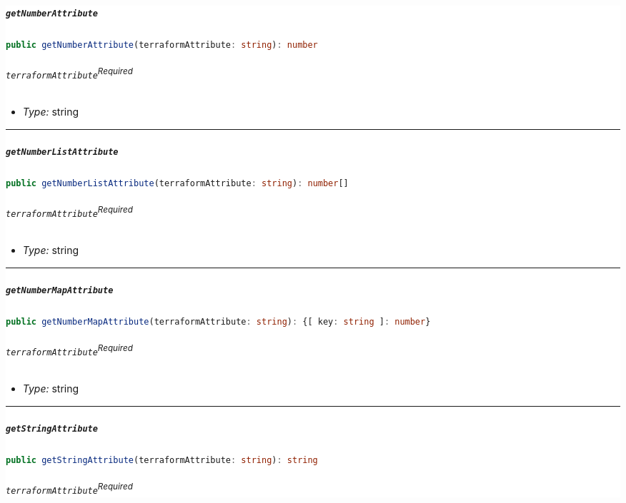
##### `getNumberAttribute` <a name="getNumberAttribute" id="@cdktf/provider-snowflake.service.Service.getNumberAttribute"></a>

```typescript
public getNumberAttribute(terraformAttribute: string): number
```

###### `terraformAttribute`<sup>Required</sup> <a name="terraformAttribute" id="@cdktf/provider-snowflake.service.Service.getNumberAttribute.parameter.terraformAttribute"></a>

- *Type:* string

---

##### `getNumberListAttribute` <a name="getNumberListAttribute" id="@cdktf/provider-snowflake.service.Service.getNumberListAttribute"></a>

```typescript
public getNumberListAttribute(terraformAttribute: string): number[]
```

###### `terraformAttribute`<sup>Required</sup> <a name="terraformAttribute" id="@cdktf/provider-snowflake.service.Service.getNumberListAttribute.parameter.terraformAttribute"></a>

- *Type:* string

---

##### `getNumberMapAttribute` <a name="getNumberMapAttribute" id="@cdktf/provider-snowflake.service.Service.getNumberMapAttribute"></a>

```typescript
public getNumberMapAttribute(terraformAttribute: string): {[ key: string ]: number}
```

###### `terraformAttribute`<sup>Required</sup> <a name="terraformAttribute" id="@cdktf/provider-snowflake.service.Service.getNumberMapAttribute.parameter.terraformAttribute"></a>

- *Type:* string

---

##### `getStringAttribute` <a name="getStringAttribute" id="@cdktf/provider-snowflake.service.Service.getStringAttribute"></a>

```typescript
public getStringAttribute(terraformAttribute: string): string
```

###### `terraformAttribute`<sup>Required</sup> <a name="terraformAttribute" id="@cdktf/provider-snowflake.service.Service.getStringAttribute.parameter.terraformAttribute"></a>
